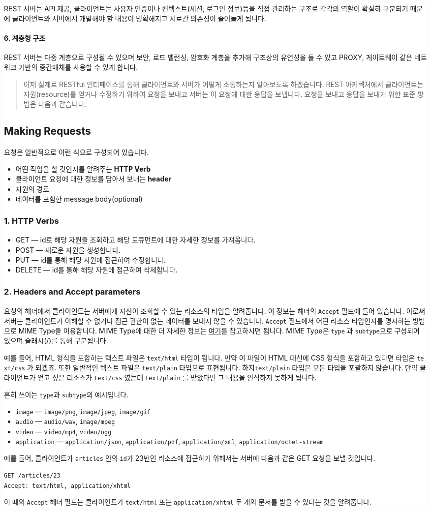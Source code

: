 REST 서버는 API 제공, 클라이언트는 사용자 인증이나 컨텍스트(세션, 로그인 정보)등을 직접 관리하는 구조로 각각의 역할이 확실히 구분되기 때문에 클라이언트와 서버에서 개발해야 할 내용이 명확해지고 서로간 의존성이 줄어들게 됩니다.

#### 6. 계층형 구조

REST 서버는 다중 계층으로 구성될 수 있으며 보안, 로드 밸런싱, 암호화 계층을 추가해 구조상의 유연성을 둘 수 있고 PROXY, 게이트웨이 같은 네트워크 기반의 중간매체를 사용할 수 있게 합니다.



> 이제 실제로 RESTful 인터페이스를 통해 클라이언트와 서버가 어떻게 소통하는지 알아보도록 하겠습니다. REST 아키텍처에서 클라이언트는 자원(resource)를 얻거나 수정하기 위하여 요청을 보내고 서버는 이 요청에 대한 응답을 보냅니다. 요청을 보내고 응답을 보내기 위한 표준 방법은 다음과 같습니다.



## Making Requests

요청은 일반적으로 이런 식으로 구성되어 있습니다. 

- 어떤 작업을 할 것인지를 알려주는 **HTTP Verb**
- 클라이언트 요청에 대한 정보를 담아서 보내는 **header**
- 자원의 경로
- 데이터를 포함한 message body(optional)

### 1. HTTP Verbs

- GET — id로 해당 자원을 조회하고 해당 도큐먼트에 대한 자세한 정보를 가져옵니다.
- POST — 새로운 자원을 생성합니다.
- PUT  — id를 통해 해당 자원에 접근하여 수정합니다.
- DELETE  —  id를 통해 해당 자원에 접근하여 삭제합니다.

### 2. Headers and Accept parameters

요청의 헤더에서 클라이언트는 서버에게 자신이 조회할 수 있는 리소스의 타입을 알려줍니다. 이 정보는 헤더의 `Accept` 필드에 들어 있습니다. 이로써 서버는 클라이언트가 이해할 수 없거나 접근 권한이 없는 데이터를 보내지 않을 수 있습니다. `Accept` 필드에서 어떤 리소스 타입인지를 명시하는 방법으로 MIME Type을 이용합니다. MIME Type에 대한 더 자세한 정보는 [여기](https://developer.mozilla.org/en-US/docs/Web/HTTP/Basics_of_HTTP/MIME_types)를 참고하시면 됩니다.  MIME Type은 `type` 과 `subtype`으로 구성되어 있으며 슬래시(/)를 통해 구분됩니다. 

예를 들어, HTML 형식을 포함하는 텍스트 파일은 `text/html` 타입이 됩니다. 만약 이 파일이 HTML 대신에 CSS 형식을 포함하고 있다면 타입은 `text/css` 가 되겠죠. 또한 일반적인 텍스트 파일은 `text/plain` 타입으로 표현됩니다.  하지`text/plain` 타입은 모든 타입을 포괄하지 않습니다. 만약 클라이언트가 얻고 싶은 리소스가 `text/css` 였는데 `text/plain` 를 받았다면 그 내용을 인식하지 못하게 됩니다. 

흔히 쓰이는 `type`과 `subtype`의 예시입니다.

- `image` — `image/png`, `image/jpeg`, `image/gif`
- `audio`  — `audio/wav`, `image/mpeg`
- `video` — `video/mp4`, `video/ogg`
- `application`  — `application/json`, `application/pdf`, `application/xml`, `application/octet-stream`

예를 들어, 클라이언트가 `articles` 안의 `id`가 23번인 리소스에 접근하기 위해서는 서버에 다음과 같은 GET 요청을 보낼 것입니다.

```
GET /articles/23
Accept: text/html, application/xhtml
```

이 때의 `Accept` 헤더 필드는 클라이언트가 `text/html` 또는 `application/xhtml` 두 개의 문서를 받을 수 있다는 것을 알려줍니다.
